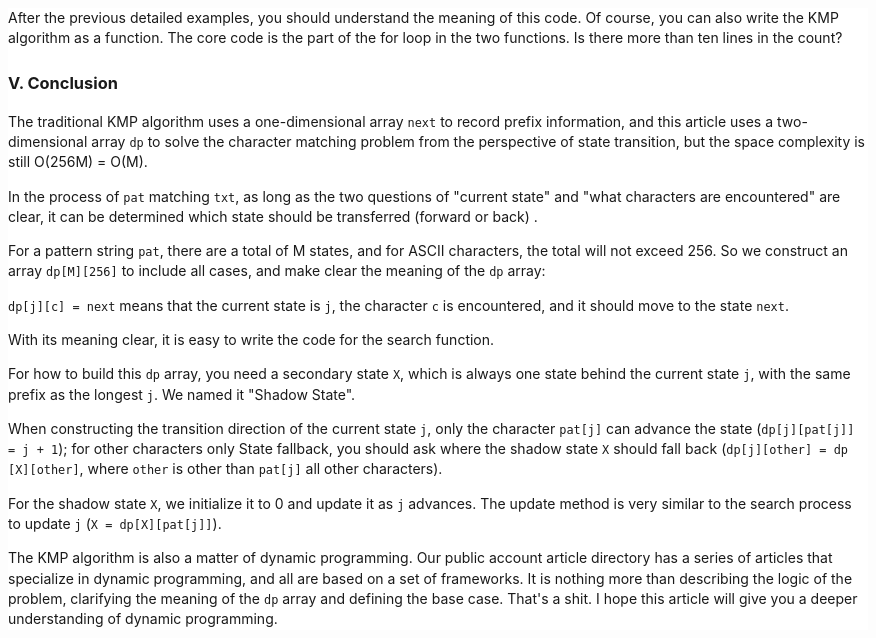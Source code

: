 ```java
```

After the previous detailed examples, you should understand the meaning of this code. Of course, you can also write the KMP algorithm as a function.  The core code is the part of the for loop in the two functions. Is there more than ten lines in the count?

### V. Conclusion

 The traditional KMP algorithm uses a one-dimensional array `next` to record prefix information, and this article uses a two-dimensional array `dp` to solve the character matching problem from the perspective of state transition, but the space complexity is still O(256M) = O(M).
 

In the process of `pat` matching `txt`, as long as the two questions of "current state" and "what characters are encountered" are clear, it can be determined which state should be transferred (forward or back)  .

For a pattern string `pat`, there are a total of M states, and for ASCII characters, the total will not exceed 256.  So we construct an array `dp[M][256]` to include all cases, and make clear the meaning of the `dp` array:

`dp[j][c] = next` means that the current state is `j`, the character `c` is encountered, and it should move to the state `next`.

With its meaning clear, it is easy to write the code for the search function.

For how to build this `dp` array, you need a secondary state `X`, which is always one state behind the current state `j`, with the same prefix as the longest `j`. We named it "Shadow State".

When constructing the transition direction of the current state `j`, only the character `pat[j]` can advance the state (`dp[j][pat[j]] = j + 1`); for other characters only  State fallback, you should ask where the shadow state `X` should fall back (`dp[j][other] = dp[X][other]`, where `other` is other than `pat[j]`  all other characters).

For the shadow state `X`, we initialize it to 0 and update it as `j` advances. The update method is very similar to the search process to update `j` (`X = dp[X][pat[j]]`).

The KMP algorithm is also a matter of dynamic programming. Our public account article directory has a series of articles that specialize in dynamic programming, and all are based on a set of frameworks. It is nothing more than describing the logic of the problem, clarifying the meaning of the `dp` array and defining the base case. That's a shit.  I hope this article will give you a deeper understanding of dynamic programming.

